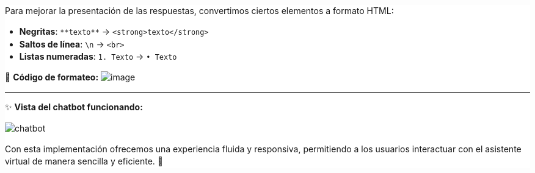 Para mejorar la presentación de las respuestas, convertimos ciertos elementos a formato HTML:
- **Negritas**: `**texto**` → `<strong>texto</strong>`
- **Saltos de línea**: `\n` → `<br>`
- **Listas numeradas**: `1. Texto` → `• Texto`

📌 **Código de formateo:**
![image](https://github.com/user-attachments/assets/ac19de25-1edd-4c50-b5e9-ac02fcf076a0)



---

✨ **Vista del chatbot funcionando:**

![chatbot](https://github.com/user-attachments/assets/915472c2-ab6a-485f-ac20-7fb3b2ff22d0)

Con esta implementación ofrecemos una experiencia fluida y responsiva, permitiendo a los usuarios interactuar con el asistente virtual de manera sencilla y eficiente. 🚀

